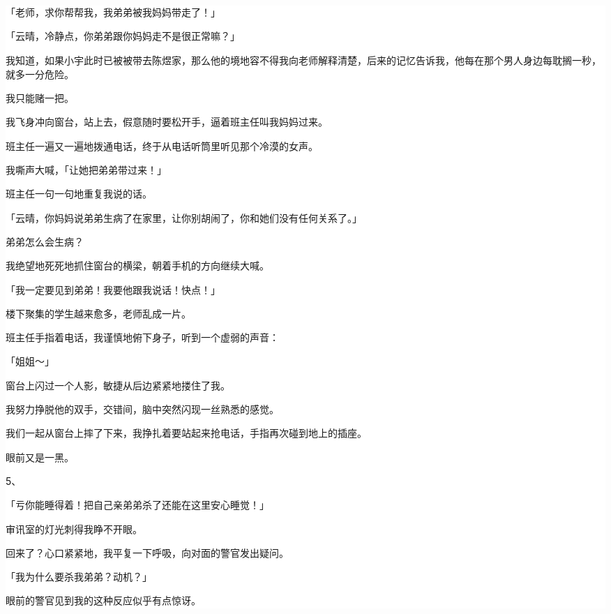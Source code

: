 「老师，求你帮帮我，我弟弟被我妈妈带走了！」


「云晴，冷静点，你弟弟跟你妈妈走不是很正常嘛？」


我知道，如果小宇此时已被被带去陈煜家，那么他的境地容不得我向老师解释清楚，后来的记忆告诉我，他每在那个男人身边每耽搁一秒，就多一分危险。


我只能赌一把。


我飞身冲向窗台，站上去，假意随时要松开手，逼着班主任叫我妈妈过来。


班主任一遍又一遍地拨通电话，终于从电话听筒里听见那个冷漠的女声。


我嘶声大喊，「让她把弟弟带过来！」


班主任一句一句地重复我说的话。


「云晴，你妈妈说弟弟生病了在家里，让你别胡闹了，你和她们没有任何关系了。」


弟弟怎么会生病？


我绝望地死死地抓住窗台的横梁，朝着手机的方向继续大喊。


「我一定要见到弟弟！我要他跟我说话！快点！」


楼下聚集的学生越来愈多，老师乱成一片。


班主任手指着电话，我谨慎地俯下身子，听到一个虚弱的声音：


「姐姐～」


窗台上闪过一个人影，敏捷从后边紧紧地搂住了我。


我努力挣脱他的双手，交错间，脑中突然闪现一丝熟悉的感觉。


我们一起从窗台上摔了下来，我挣扎着要站起来抢电话，手指再次碰到地上的插座。


眼前又是一黑。


5、


「亏你能睡得着！把自己亲弟弟杀了还能在这里安心睡觉！」


审讯室的灯光刺得我睁不开眼。


回来了？心口紧紧地，我平复一下呼吸，向对面的警官发出疑问。


「我为什么要杀我弟弟？动机？」


眼前的警官见到我的这种反应似乎有点惊讶。
